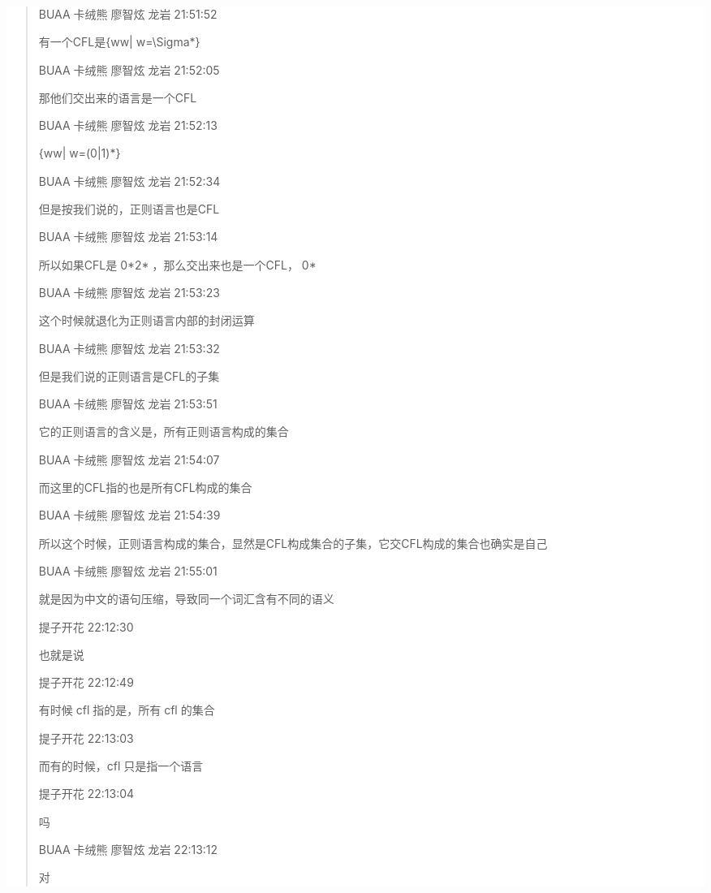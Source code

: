 > BUAA 卡绒熊 廖智炫 龙岩 21:51:52
>
> 有一个CFL是{ww| w=\Sigma\*}
>
> BUAA 卡绒熊 廖智炫 龙岩 21:52:05
>
> 那他们交出来的语言是一个CFL
>
> BUAA 卡绒熊 廖智炫 龙岩 21:52:13
>
> {ww| w=(0|1)\*}
>
> BUAA 卡绒熊 廖智炫 龙岩 21:52:34
>
> 但是按我们说的，正则语言也是CFL
>
> BUAA 卡绒熊 廖智炫 龙岩 21:53:14
>
> 所以如果CFL是 0\*2\* ，那么交出来也是一个CFL， 0\*
>
> BUAA 卡绒熊 廖智炫 龙岩 21:53:23
>
> 这个时候就退化为正则语言内部的封闭运算
>
> BUAA 卡绒熊 廖智炫 龙岩 21:53:32
>
> 但是我们说的正则语言是CFL的子集
>
> BUAA 卡绒熊 廖智炫 龙岩 21:53:51
>
> 它的正则语言的含义是，所有正则语言构成的集合
>
> BUAA 卡绒熊 廖智炫 龙岩 21:54:07
>
> 而这里的CFL指的也是所有CFL构成的集合
>
> BUAA 卡绒熊 廖智炫 龙岩 21:54:39
>
> 所以这个时候，正则语言构成的集合，显然是CFL构成集合的子集，它交CFL构成的集合也确实是自己
>
> BUAA 卡绒熊 廖智炫 龙岩 21:55:01
>
> 就是因为中文的语句压缩，导致同一个词汇含有不同的语义
>
> 提子开花 22:12:30
>
> 也就是说
>
> 提子开花 22:12:49
>
> 有时候 cfl 指的是，所有 cfl 的集合
>
> 提子开花 22:13:03
>
> 而有的时候，cfl 只是指一个语言
>
> 提子开花 22:13:04
>
> 吗
>
> BUAA 卡绒熊 廖智炫 龙岩 22:13:12
>
> 对
>